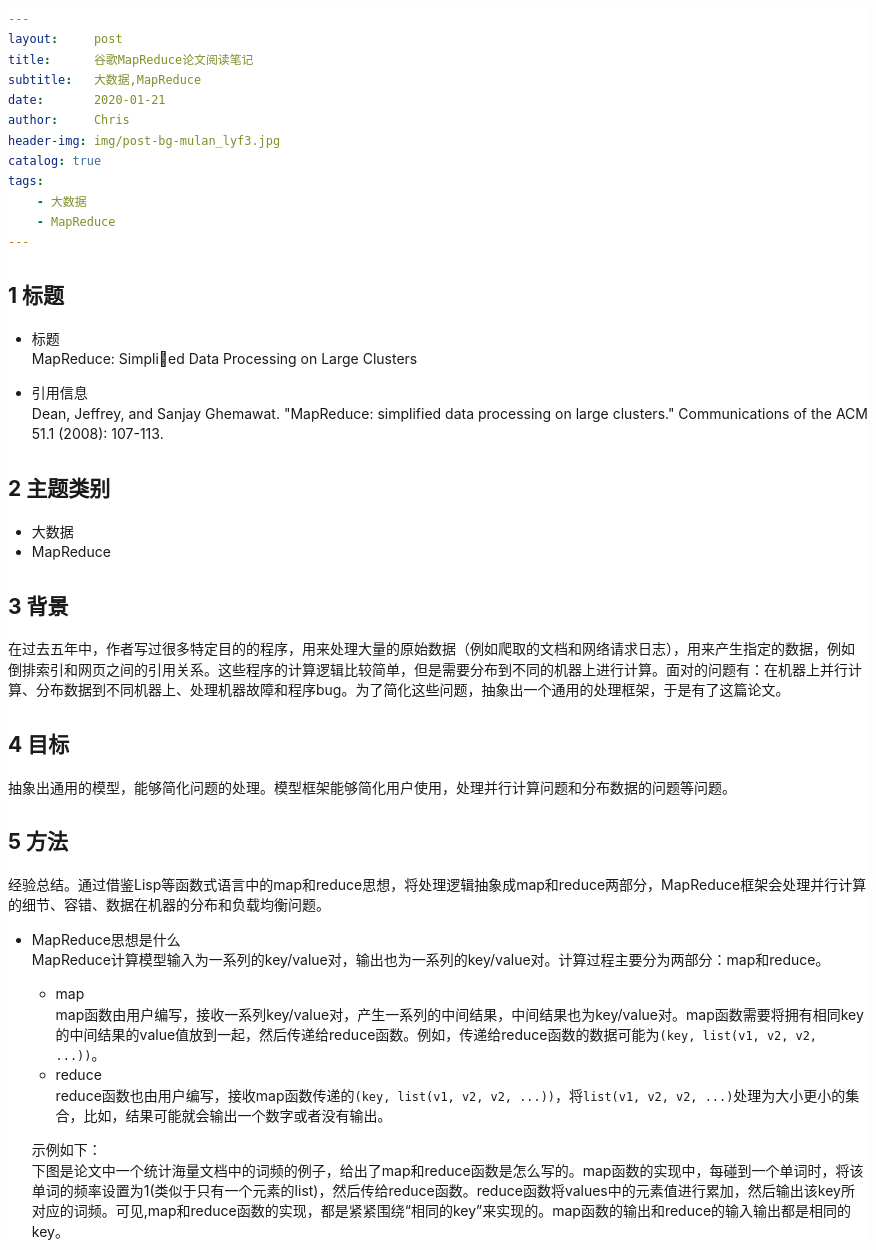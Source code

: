```yaml
---
layout:     post
title:      谷歌MapReduce论文阅读笔记
subtitle:   大数据,MapReduce
date:       2020-01-21
author:     Chris
header-img: img/post-bg-mulan_lyf3.jpg
catalog: true
tags:
    - 大数据
    - MapReduce
---
```


## 1 标题
* 标题   
    MapReduce: Simplied Data Processing on Large Clusters

* 引用信息    
    Dean, Jeffrey, and Sanjay Ghemawat. "MapReduce: simplified data processing on large clusters." Communications of the ACM 51.1 (2008): 107-113.


## 2 主题类别
* 大数据
* MapReduce


## 3 背景
在过去五年中，作者写过很多特定目的的程序，用来处理大量的原始数据（例如爬取的文档和网络请求日志），用来产生指定的数据，例如倒排索引和网页之间的引用关系。这些程序的计算逻辑比较简单，但是需要分布到不同的机器上进行计算。面对的问题有：在机器上并行计算、分布数据到不同机器上、处理机器故障和程序bug。为了简化这些问题，抽象出一个通用的处理框架，于是有了这篇论文。


## 4 目标
抽象出通用的模型，能够简化问题的处理。模型框架能够简化用户使用，处理并行计算问题和分布数据的问题等问题。

## 5 方法
经验总结。通过借鉴Lisp等函数式语言中的map和reduce思想，将处理逻辑抽象成map和reduce两部分，MapReduce框架会处理并行计算的细节、容错、数据在机器的分布和负载均衡问题。

* MapReduce思想是什么    
    MapReduce计算模型输入为一系列的key/value对，输出也为一系列的key/value对。计算过程主要分为两部分：map和reduce。   
    * map   
        map函数由用户编写，接收一系列key/value对，产生一系列的中间结果，中间结果也为key/value对。map函数需要将拥有相同key的中间结果的value值放到一起，然后传递给reduce函数。例如，传递给reduce函数的数据可能为`(key, list(v1, v2, v2, ...))`。   
    * reduce   
        reduce函数也由用户编写，接收map函数传递的`(key, list(v1, v2, v2, ...))`，将`list(v1, v2, v2, ...)`处理为大小更小的集合，比如，结果可能就会输出一个数字或者没有输出。

    示例如下：   
    下图是论文中一个统计海量文档中的词频的例子，给出了map和reduce函数是怎么写的。map函数的实现中，每碰到一个单词时，将该单词的频率设置为1(类似于只有一个元素的list)，然后传给reduce函数。reduce函数将values中的元素值进行累加，然后输出该key所对应的词频。可见,map和reduce函数的实现，都是紧紧围绕“相同的key”来实现的。map函数的输出和reduce的输入输出都是相同的key。   
